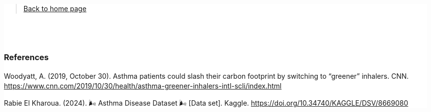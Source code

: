 > [Back to home page](https://alexisr1990.github.io/Alexis-Tolliver-Portfolio/)

<br>
<br>

### References

Woodyatt, A. (2019, October 30). Asthma patients could slash their carbon footprint by switching to “greener” inhalers. CNN. https://www.cnn.com/2019/10/30/health/asthma-greener-inhalers-intl-scli/index.html 

Rabie El Kharoua. (2024). 🌬️ Asthma Disease Dataset 🌬️ [Data set]. Kaggle. https://doi.org/10.34740/KAGGLE/DSV/8669080
